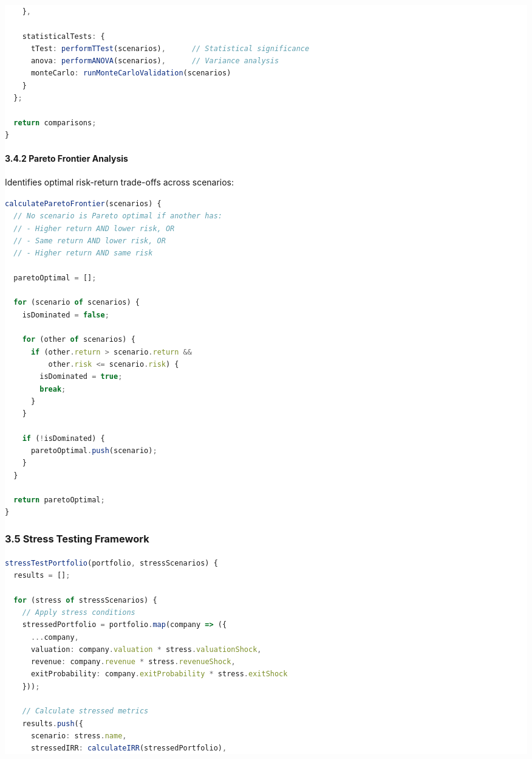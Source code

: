 ```typescript
    },

    statisticalTests: {
      tTest: performTTest(scenarios),      // Statistical significance
      anova: performANOVA(scenarios),      // Variance analysis
      monteCarlo: runMonteCarloValidation(scenarios)
    }
  };

  return comparisons;
}
```

#### 3.4.2 Pareto Frontier Analysis

Identifies optimal risk-return trade-offs across scenarios:

```typescript
calculateParetoFrontier(scenarios) {
  // No scenario is Pareto optimal if another has:
  // - Higher return AND lower risk, OR
  // - Same return AND lower risk, OR
  // - Higher return AND same risk

  paretoOptimal = [];

  for (scenario of scenarios) {
    isDominated = false;

    for (other of scenarios) {
      if (other.return > scenario.return &&
          other.risk <= scenario.risk) {
        isDominated = true;
        break;
      }
    }

    if (!isDominated) {
      paretoOptimal.push(scenario);
    }
  }

  return paretoOptimal;
}
```

### 3.5 Stress Testing Framework

```typescript
stressTestPortfolio(portfolio, stressScenarios) {
  results = [];

  for (stress of stressScenarios) {
    // Apply stress conditions
    stressedPortfolio = portfolio.map(company => ({
      ...company,
      valuation: company.valuation * stress.valuationShock,
      revenue: company.revenue * stress.revenueShock,
      exitProbability: company.exitProbability * stress.exitShock
    }));

    // Calculate stressed metrics
    results.push({
      scenario: stress.name,
      stressedIRR: calculateIRR(stressedPortfolio),
```